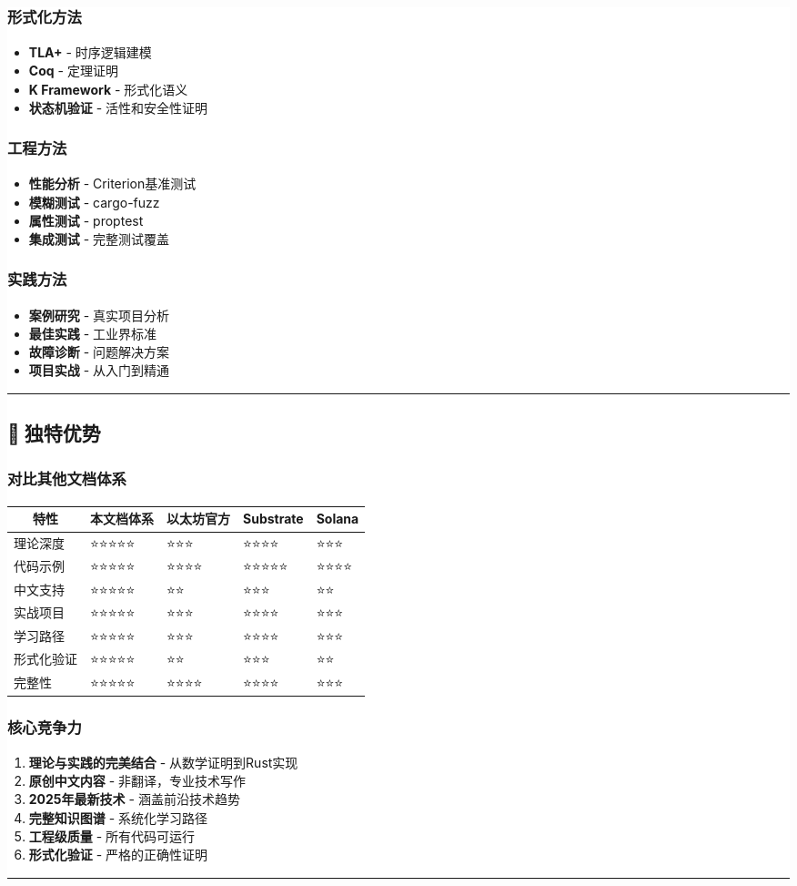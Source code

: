 ### 形式化方法

- **TLA+** - 时序逻辑建模
- **Coq** - 定理证明
- **K Framework** - 形式化语义
- **状态机验证** - 活性和安全性证明

### 工程方法

- **性能分析** - Criterion基准测试
- **模糊测试** - cargo-fuzz
- **属性测试** - proptest
- **集成测试** - 完整测试覆盖

### 实践方法

- **案例研究** - 真实项目分析
- **最佳实践** - 工业界标准
- **故障诊断** - 问题解决方案
- **项目实战** - 从入门到精通

---

## 🌟 独特优势

### 对比其他文档体系

| 特性 | 本文档体系 | 以太坊官方 | Substrate | Solana |
|------|-----------|-----------|-----------|--------|
| 理论深度 | ⭐⭐⭐⭐⭐ | ⭐⭐⭐ | ⭐⭐⭐⭐ | ⭐⭐⭐ |
| 代码示例 | ⭐⭐⭐⭐⭐ | ⭐⭐⭐⭐ | ⭐⭐⭐⭐⭐ | ⭐⭐⭐⭐ |
| 中文支持 | ⭐⭐⭐⭐⭐ | ⭐⭐ | ⭐⭐⭐ | ⭐⭐ |
| 实战项目 | ⭐⭐⭐⭐⭐ | ⭐⭐⭐ | ⭐⭐⭐⭐ | ⭐⭐⭐ |
| 学习路径 | ⭐⭐⭐⭐⭐ | ⭐⭐⭐ | ⭐⭐⭐⭐ | ⭐⭐⭐ |
| 形式化验证 | ⭐⭐⭐⭐⭐ | ⭐⭐ | ⭐⭐⭐ | ⭐⭐ |
| 完整性 | ⭐⭐⭐⭐⭐ | ⭐⭐⭐⭐ | ⭐⭐⭐⭐ | ⭐⭐⭐ |

### 核心竞争力

1. **理论与实践的完美结合** - 从数学证明到Rust实现
2. **原创中文内容** - 非翻译，专业技术写作
3. **2025年最新技术** - 涵盖前沿技术趋势
4. **完整知识图谱** - 系统化学习路径
5. **工程级质量** - 所有代码可运行
6. **形式化验证** - 严格的正确性证明

---
